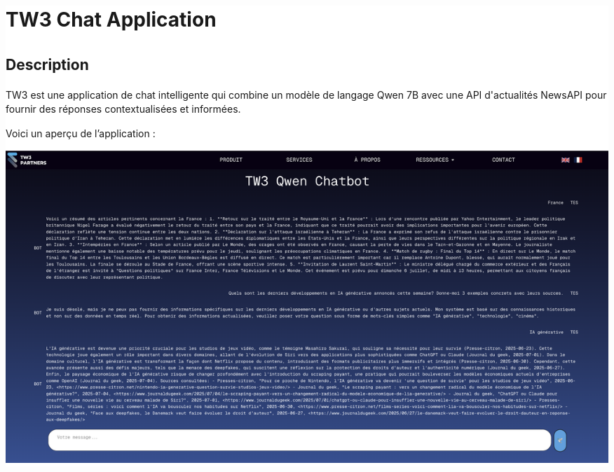 # TW3 Chat Application

## Description

TW3 est une application de chat intelligente qui combine un modèle de langage Qwen 7B avec une API d'actualités NewsAPI pour fournir des réponses contextualisées et informées.

Voici un aperçu de l’application :

![Capture d’écran](Screenshot.png)
